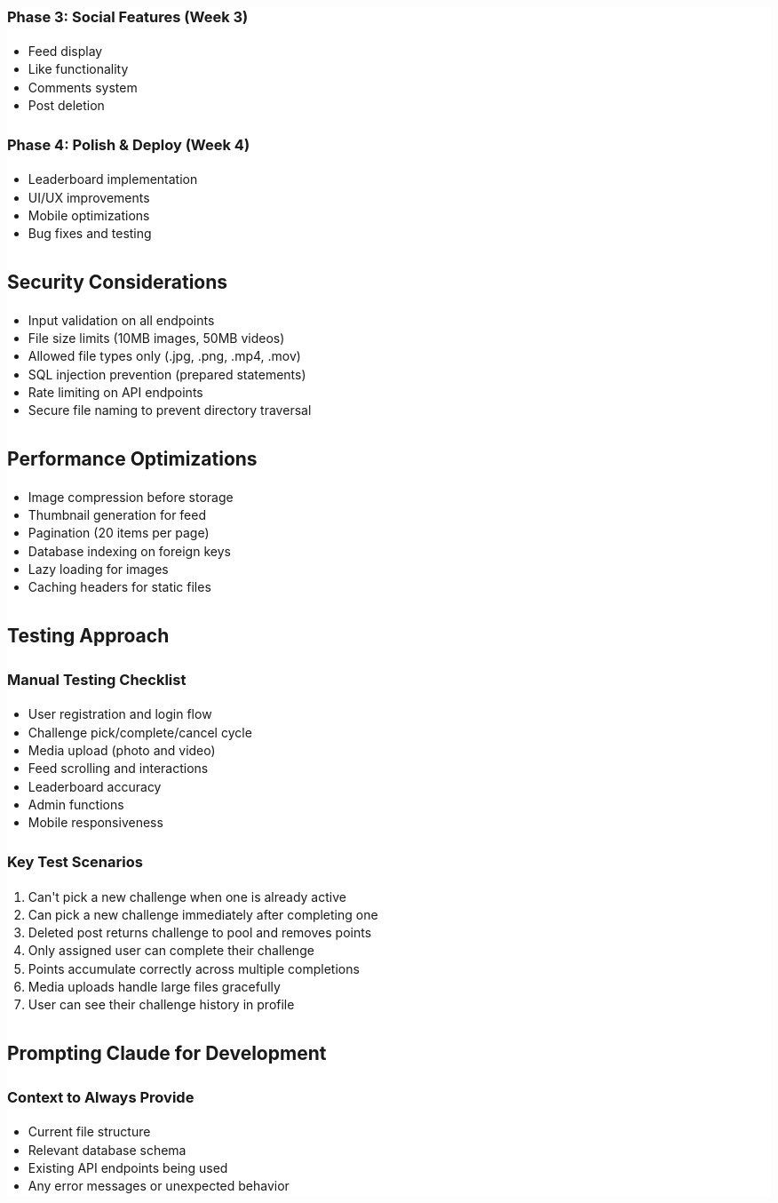 ### Phase 3: Social Features (Week 3)
- Feed display
- Like functionality
- Comments system
- Post deletion

### Phase 4: Polish & Deploy (Week 4)
- Leaderboard implementation
- UI/UX improvements
- Mobile optimizations
- Bug fixes and testing

## Security Considerations

- Input validation on all endpoints
- File size limits (10MB images, 50MB videos)
- Allowed file types only (.jpg, .png, .mp4, .mov)
- SQL injection prevention (prepared statements)
- Rate limiting on API endpoints
- Secure file naming to prevent directory traversal

## Performance Optimizations

- Image compression before storage
- Thumbnail generation for feed
- Pagination (20 items per page)
- Database indexing on foreign keys
- Lazy loading for images
- Caching headers for static files

## Testing Approach

### Manual Testing Checklist
- User registration and login flow
- Challenge pick/complete/cancel cycle
- Media upload (photo and video)
- Feed scrolling and interactions
- Leaderboard accuracy
- Admin functions
- Mobile responsiveness

### Key Test Scenarios
1. Can't pick a new challenge when one is already active
2. Can pick a new challenge immediately after completing one
3. Deleted post returns challenge to pool and removes points
4. Only assigned user can complete their challenge
5. Points accumulate correctly across multiple completions
6. Media uploads handle large files gracefully
7. User can see their challenge history in profile

## Prompting Claude for Development

### Context to Always Provide
- Current file structure
- Relevant database schema
- Existing API endpoints being used
- Any error messages or unexpected behavior